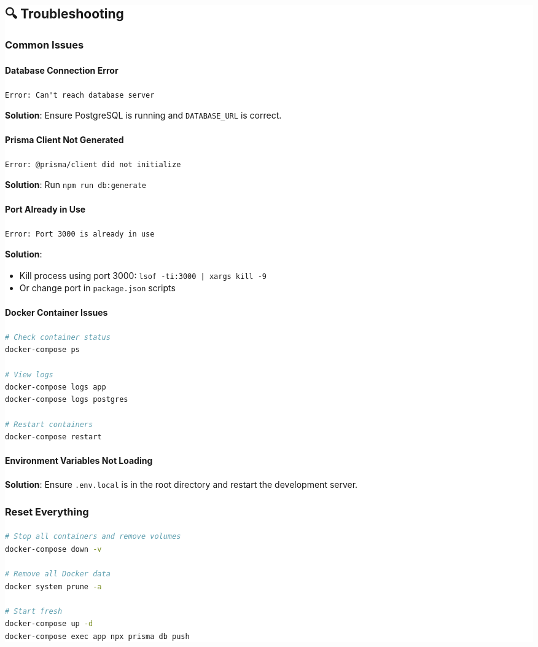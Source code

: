 ## 🔍 Troubleshooting

### Common Issues

#### Database Connection Error
```
Error: Can't reach database server
```
**Solution**: Ensure PostgreSQL is running and `DATABASE_URL` is correct.

#### Prisma Client Not Generated
```
Error: @prisma/client did not initialize
```
**Solution**: Run `npm run db:generate`

#### Port Already in Use
```
Error: Port 3000 is already in use
```
**Solution**: 
- Kill process using port 3000: `lsof -ti:3000 | xargs kill -9`
- Or change port in `package.json` scripts

#### Docker Container Issues
```bash
# Check container status
docker-compose ps

# View logs
docker-compose logs app
docker-compose logs postgres

# Restart containers
docker-compose restart
```

#### Environment Variables Not Loading
**Solution**: Ensure `.env.local` is in the root directory and restart the development server.

### Reset Everything
```bash
# Stop all containers and remove volumes
docker-compose down -v

# Remove all Docker data
docker system prune -a

# Start fresh
docker-compose up -d
docker-compose exec app npx prisma db push
```
